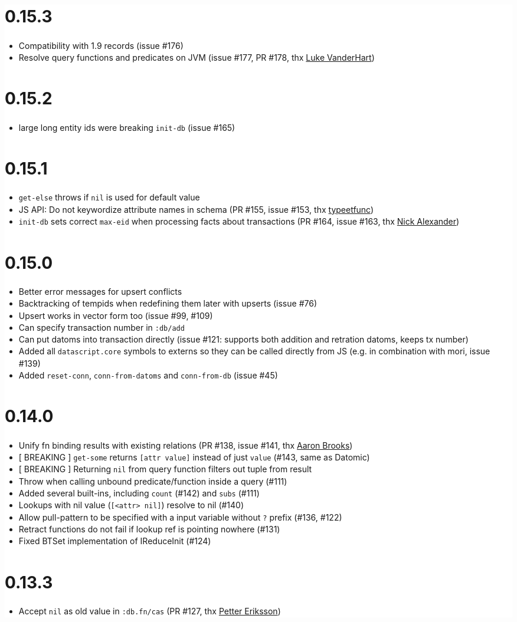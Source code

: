 # 0.15.3

- Compatibility with 1.9 records (issue #176)
- Resolve query functions and predicates on JVM (issue #177, PR #178, thx [Luke VanderHart](https://github.com/levand))

# 0.15.2

- large long entity ids were breaking `init-db` (issue #165)

# 0.15.1

- `get-else` throws if `nil` is used for default value
- JS API: Do not keywordize attribute names in schema (PR #155, issue #153, thx [typeetfunc](https://github.com/typeetfunc))
- `init-db` sets correct `max-eid` when processing facts about transactions (PR #164, issue #163, thx [Nick Alexander](https://github.com/ncalexan))

# 0.15.0

- Better error messages for upsert conflicts
- Backtracking of tempids when redefining them later with upserts (issue #76)
- Upsert works in vector form too (issue #99, #109)
- Can specify transaction number in `:db/add`
- Can put datoms into transaction directly (issue #121: supports both addition and retration datoms, keeps tx number)
- Added all `datascript.core` symbols to externs so they can be called directly from JS (e.g. in combination with mori, issue #139)
- Added `reset-conn`, `conn-from-datoms` and `conn-from-db` (issue #45)

# 0.14.0

- Unify fn binding results with existing relations (PR #138, issue #141, thx [Aaron Brooks](https://github.com/abrooks))
- [ BREAKING ] `get-some` returns `[attr value]` instead of just `value` (#143, same as Datomic)
- [ BREAKING ] Returning `nil` from query function filters out tuple from result
- Throw when calling unbound predicate/function inside a query (#111)
- Added several built-ins, including `count` (#142) and `subs` (#111)
- Lookups with nil value (`[<attr> nil]`) resolve to nil (#140)
- Allow pull-pattern to be specified with a input variable without `?` prefix (#136, #122)
- Retract functions do not fail if lookup ref is pointing nowhere (#131)
- Fixed BTSet implementation of IReduceInit (#124)

# 0.13.3

- Accept `nil` as old value in `:db.fn/cas` (PR #127, thx [Petter Eriksson](https://github.com/petterik))
